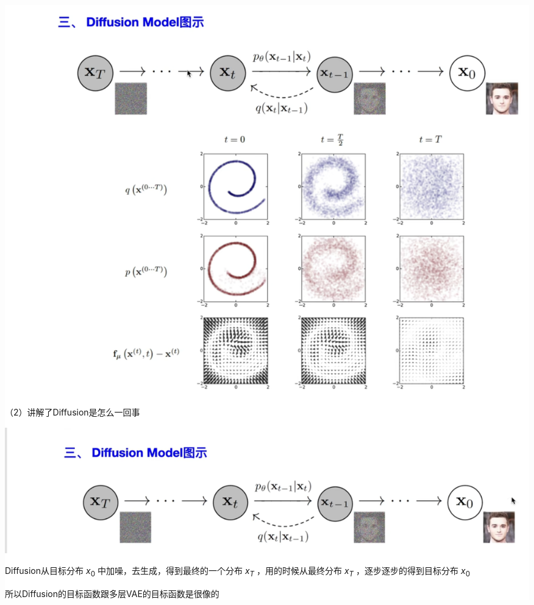 ![image-20241209194919761](images/image-20241209194919761.png)

（2）讲解了Diffusion是怎么一回事

![image-20241209194516467](images/image-20241209194516467.png)

Diffusion从目标分布 $x_0$ 中加噪，去生成，得到最终的一个分布 $x_T$ ，用的时候从最终分布 $x_T$ ，逐步逐步的得到目标分布  $x_0$

所以Diffusion的目标函数跟多层VAE的目标函数是很像的
